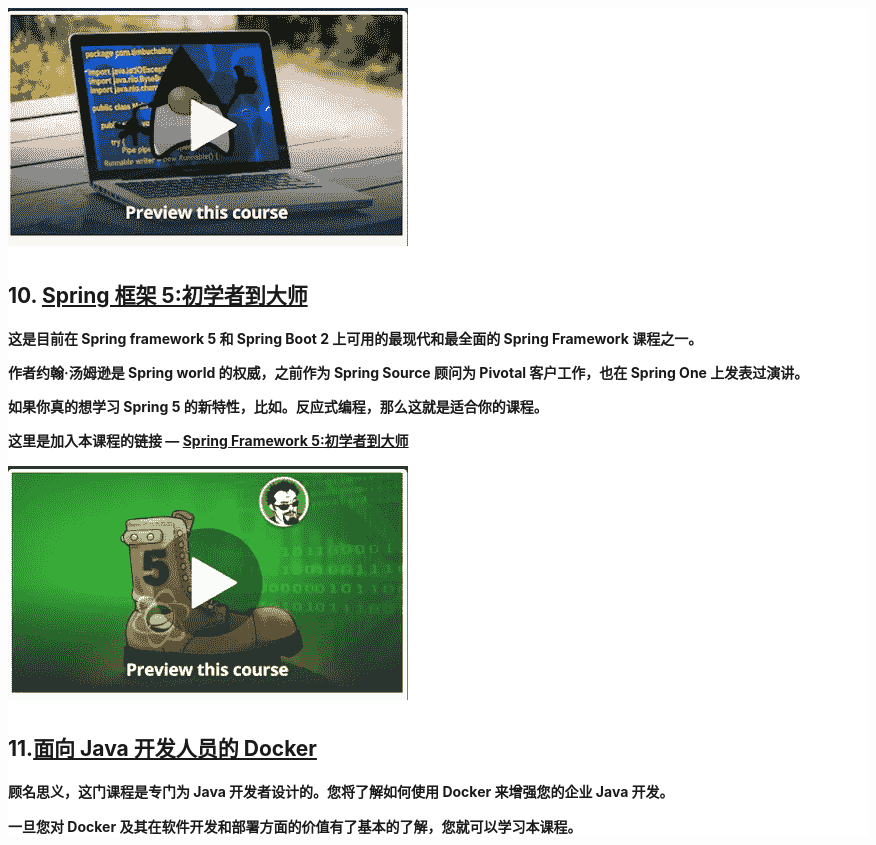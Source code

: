 ****[![](img/cffe0f196dd468e5e4a2e40159c8ffe4.png)](https://click.linksynergy.com/fs-bin/click?id=JVFxdTr9V80&subid=0&offerid=323058.1&type=10&tmpid=14538&RD_PARM1=https%3A%2F%2Fwww.udemy.com%2Fjava-the-complete-java-developer-course%2F)****

## ****10. [Spring 框架 5:初学者到大师](https://click.linksynergy.com/fs-bin/click?id=JVFxdTr9V80&subid=0&offerid=323058.1&type=10&tmpid=14538&RD_PARM1=https%3A%2F%2Fwww.udemy.com%2Fspring-framework-5-beginner-to-guru%2F)****

****这是目前在 Spring framework 5 和 Spring Boot 2 上可用的最现代和最全面的 Spring Framework 课程之一。****

****作者约翰·汤姆逊是 Spring world 的权威，之前作为 Spring Source 顾问为 Pivotal 客户工作，也在 Spring One 上发表过演讲。****

****如果你真的想学习 Spring 5 的新特性，比如。反应式编程，那么这就是适合你的课程。****

******这里是加入本课程的链接** — [Spring Framework 5:初学者到大师](https://click.linksynergy.com/fs-bin/click?id=JVFxdTr9V80&subid=0&offerid=323058.1&type=10&tmpid=14538&RD_PARM1=https%3A%2F%2Fwww.udemy.com%2Fspring-framework-5-beginner-to-guru%2F)****

****[![](img/ae904aa2c90765056b21ba8c50e15ba8.png)](https://click.linksynergy.com/fs-bin/click?id=JVFxdTr9V80&subid=0&offerid=323058.1&type=10&tmpid=14538&RD_PARM1=https%3A%2F%2Fwww.udemy.com%2Fspring-framework-5-beginner-to-guru%2F)****

## ****11.[面向 Java 开发人员的 Docker](https://click.linksynergy.com/fs-bin/click?id=JVFxdTr9V80&subid=0&offerid=323058.1&type=10&tmpid=14538&RD_PARM1=https%3A%2F%2Fwww.udemy.com%2Fdocker-for-java-developers%2F)****

****顾名思义，这门课程是专门为 Java 开发者设计的。您将了解如何使用 Docker 来增强您的企业 Java 开发。****

****一旦您对 Docker 及其在软件开发和部署方面的价值有了基本的了解，您就可以学习本课程。****

